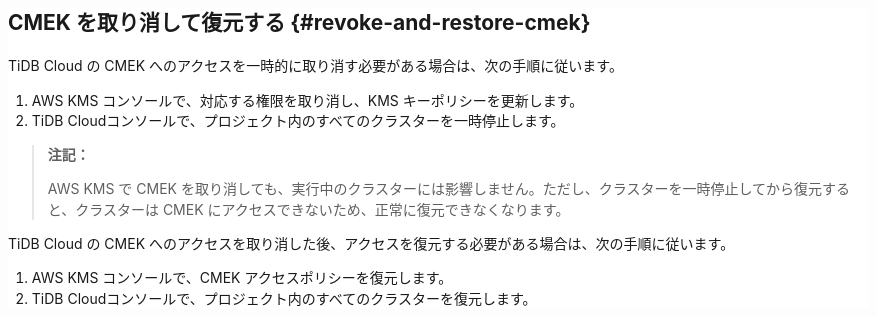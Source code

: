 ## CMEK を取り消して復元する {#revoke-and-restore-cmek}

TiDB Cloud の CMEK へのアクセスを一時的に取り消す必要がある場合は、次の手順に従います。

1.  AWS KMS コンソールで、対応する権限を取り消し、KMS キーポリシーを更新します。
2.  TiDB Cloudコンソールで、プロジェクト内のすべてのクラスターを一時停止します。

> **注記：**
>
> AWS KMS で CMEK を取り消しても、実行中のクラスターには影響しません。ただし、クラスターを一時停止してから復元すると、クラスターは CMEK にアクセスできないため、正常に復元できなくなります。

TiDB Cloud の CMEK へのアクセスを取り消した後、アクセスを復元する必要がある場合は、次の手順に従います。

1.  AWS KMS コンソールで、CMEK アクセスポリシーを復元します。
2.  TiDB Cloudコンソールで、プロジェクト内のすべてのクラスターを復元します。
